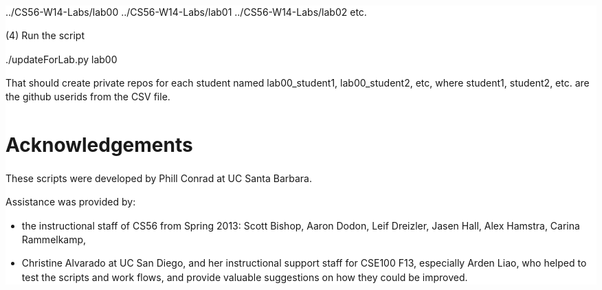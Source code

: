 ../CS56-W14-Labs/lab00
../CS56-W14-Labs/lab01
../CS56-W14-Labs/lab02
etc.


(4) Run the script 

./updateForLab.py lab00

That should create private repos for each student named lab00_student1, 
lab00_student2, etc, where student1, student2, etc. are the github userids
from the CSV file.

Acknowledgements
================


These scripts were developed by Phill Conrad at UC Santa Barbara.

Assistance was provided by:

* the instructional staff of CS56 from Spring 2013: Scott Bishop, Aaron Dodon, Leif Dreizler, Jasen Hall, Alex Hamstra, Carina Rammelkamp, 

* Christine Alvarado at UC San Diego, and her instructional support
  staff for CSE100 F13, especially Arden Liao, who helped to test the
  scripts and work flows, and provide valuable suggestions on how they
  could be improved.
